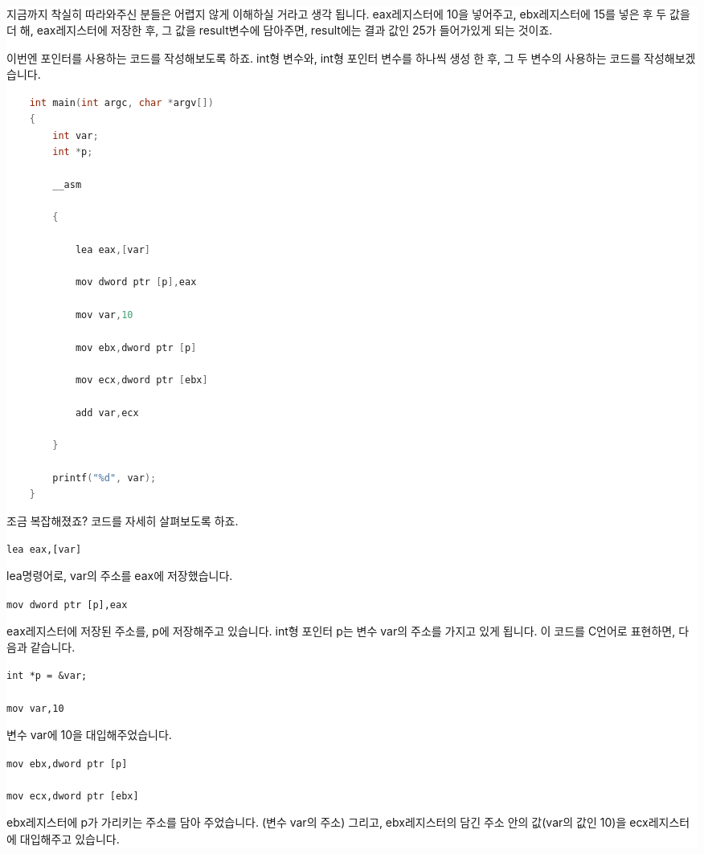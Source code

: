 지금까지 착실히 따라와주신 분들은 어렵지 않게 이해하실 거라고 생각 됩니다. eax레지스터에 10을 넣어주고, ebx레지스터에 15를 넣은 후 두 값을 더 해, eax레지스터에 저장한 후, 그 값을 result변수에 담아주면, result에는 결과 값인 25가 들어가있게 되는 것이죠.

이번엔 포인터를 사용하는 코드를 작성해보도록 하죠. int형 변수와, int형 포인터 변수를 하나씩 생성 한 후, 그 두 변수의 사용하는 코드를 작성해보겠습니다.

~~~cpp
    int main(int argc, char *argv[])
    {
        int var;
        int *p;

        __asm

        {

            lea eax,[var]

            mov dword ptr [p],eax

            mov var,10

            mov ebx,dword ptr [p]

            mov ecx,dword ptr [ebx]

            add var,ecx

        }

        printf("%d", var);
    }
~~~

조금 복잡해졌죠? 코드를 자세히 살펴보도록 하죠.


    lea eax,[var]

lea명령어로, var의 주소를 eax에 저장했습니다.

    

    mov dword ptr [p],eax

eax레지스터에 저장된 주소를, p에 저장해주고 있습니다. int형 포인터 p는 변수 var의 주소를 가지고 있게 됩니다. 이 코드를 C언어로 표현하면, 다음과 같습니다.

    int *p = &var;

    mov var,10

변수 var에 10을 대입해주었습니다.


    mov ebx,dword ptr [p]

    mov ecx,dword ptr [ebx]

ebx레지스터에 p가 가리키는 주소를 담아 주었습니다. (변수 var의 주소) 그리고, ebx레지스터의 담긴 주소 안의 값(var의 값인 10)을 ecx레지스터에 대입해주고 있습니다.
